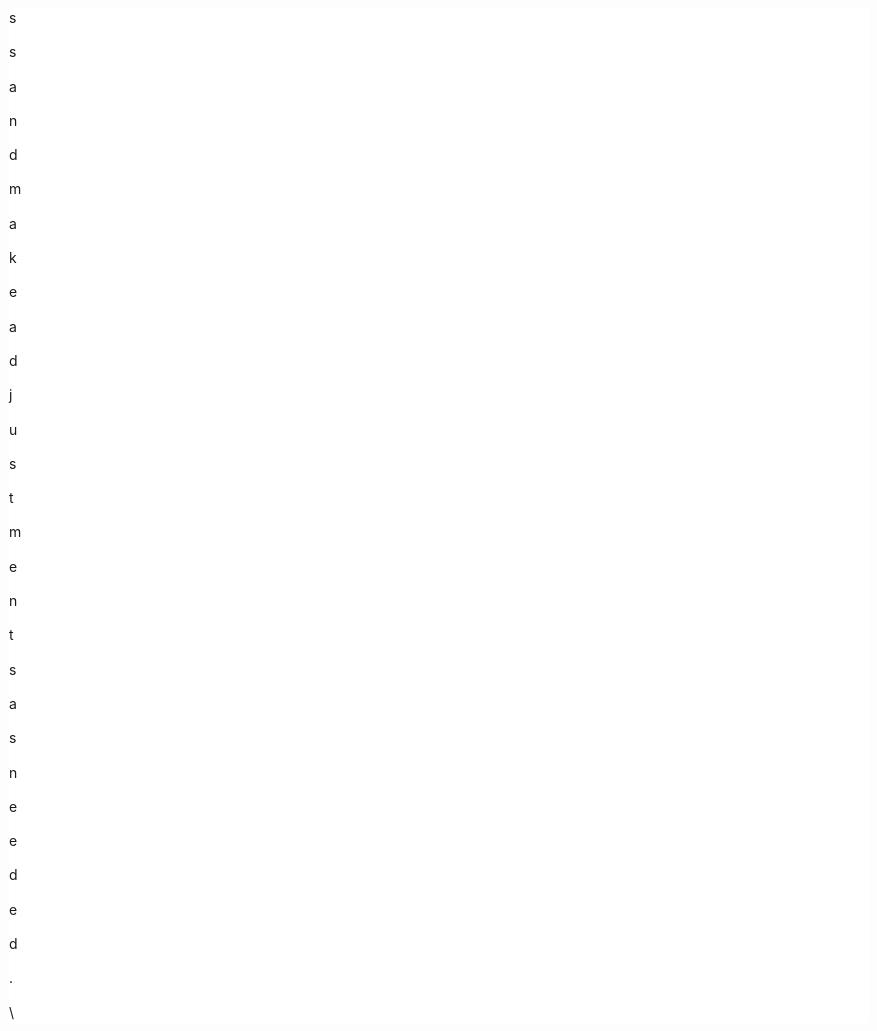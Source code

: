 s

s

 

a

n

d

 

m

a

k

e

 

a

d

j

u

s

t

m

e

n

t

s

 

a

s

 

n

e

e

d

e

d

.

\
